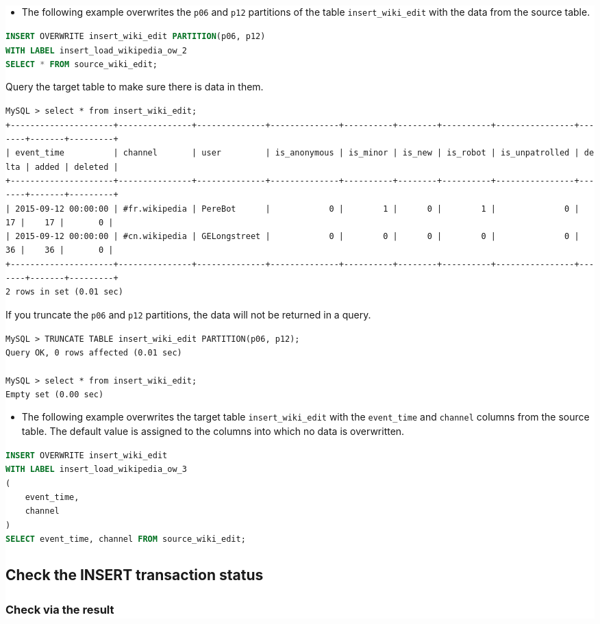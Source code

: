 - The following example overwrites the `p06` and `p12` partitions of the table `insert_wiki_edit` with the data from the source table.

```SQL
INSERT OVERWRITE insert_wiki_edit PARTITION(p06, p12)
WITH LABEL insert_load_wikipedia_ow_2
SELECT * FROM source_wiki_edit;
```

Query the target table to make sure there is data in them.

```plain text
MySQL > select * from insert_wiki_edit;
+---------------------+---------------+--------------+--------------+----------+--------+----------+----------------+-------+-------+---------+
| event_time          | channel       | user         | is_anonymous | is_minor | is_new | is_robot | is_unpatrolled | delta | added | deleted |
+---------------------+---------------+--------------+--------------+----------+--------+----------+----------------+-------+-------+---------+
| 2015-09-12 00:00:00 | #fr.wikipedia | PereBot      |            0 |        1 |      0 |        1 |              0 |    17 |    17 |       0 |
| 2015-09-12 00:00:00 | #cn.wikipedia | GELongstreet |            0 |        0 |      0 |        0 |              0 |    36 |    36 |       0 |
+---------------------+---------------+--------------+--------------+----------+--------+----------+----------------+-------+-------+---------+
2 rows in set (0.01 sec)
```

If you truncate the `p06` and `p12` partitions, the data will not be returned in a query.

```Plain
MySQL > TRUNCATE TABLE insert_wiki_edit PARTITION(p06, p12);
Query OK, 0 rows affected (0.01 sec)

MySQL > select * from insert_wiki_edit;
Empty set (0.00 sec)
```

- The following example overwrites the target table `insert_wiki_edit` with the `event_time` and `channel` columns from the source table. The default value is assigned to the columns into which no data is overwritten.

```SQL
INSERT OVERWRITE insert_wiki_edit
WITH LABEL insert_load_wikipedia_ow_3 
(
    event_time, 
    channel
)
SELECT event_time, channel FROM source_wiki_edit;
```

## Check the INSERT transaction status

### Check via the result
